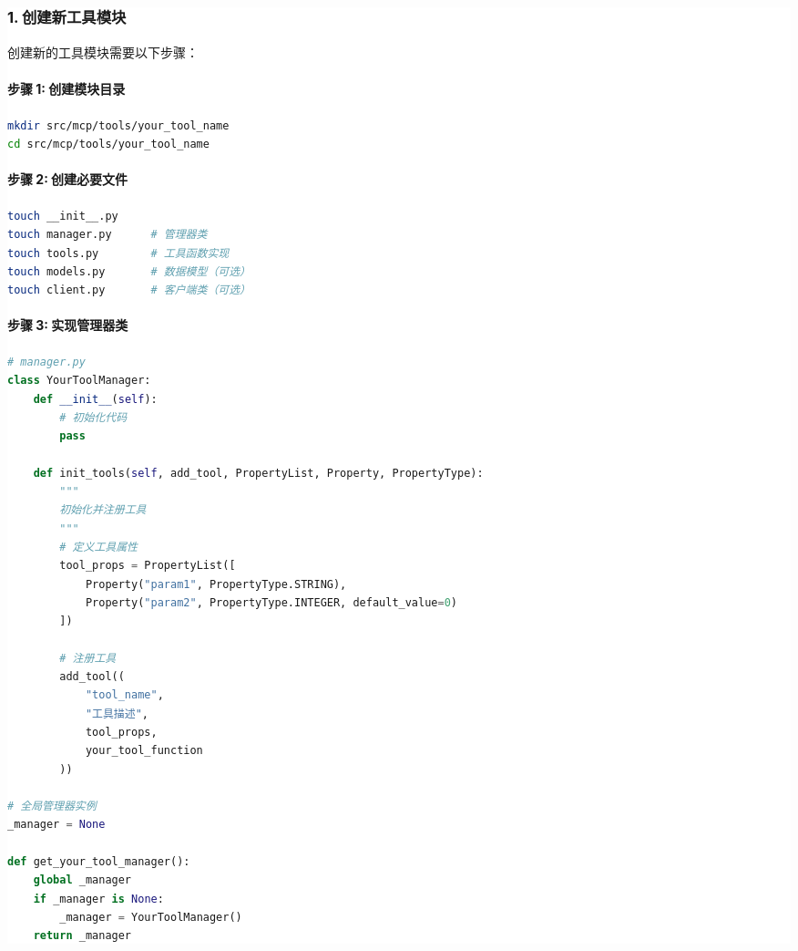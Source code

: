 ### 1. 创建新工具模块

创建新的工具模块需要以下步骤：

#### 步骤 1: 创建模块目录
```bash
mkdir src/mcp/tools/your_tool_name
cd src/mcp/tools/your_tool_name
```

#### 步骤 2: 创建必要文件
```bash
touch __init__.py
touch manager.py      # 管理器类
touch tools.py        # 工具函数实现
touch models.py       # 数据模型（可选）
touch client.py       # 客户端类（可选）
```

#### 步骤 3: 实现管理器类
```python
# manager.py
class YourToolManager:
    def __init__(self):
        # 初始化代码
        pass
    
    def init_tools(self, add_tool, PropertyList, Property, PropertyType):
        """
        初始化并注册工具
        """
        # 定义工具属性
        tool_props = PropertyList([
            Property("param1", PropertyType.STRING),
            Property("param2", PropertyType.INTEGER, default_value=0)
        ])
        
        # 注册工具
        add_tool((
            "tool_name",
            "工具描述",
            tool_props,
            your_tool_function
        ))

# 全局管理器实例
_manager = None

def get_your_tool_manager():
    global _manager
    if _manager is None:
        _manager = YourToolManager()
    return _manager
```
